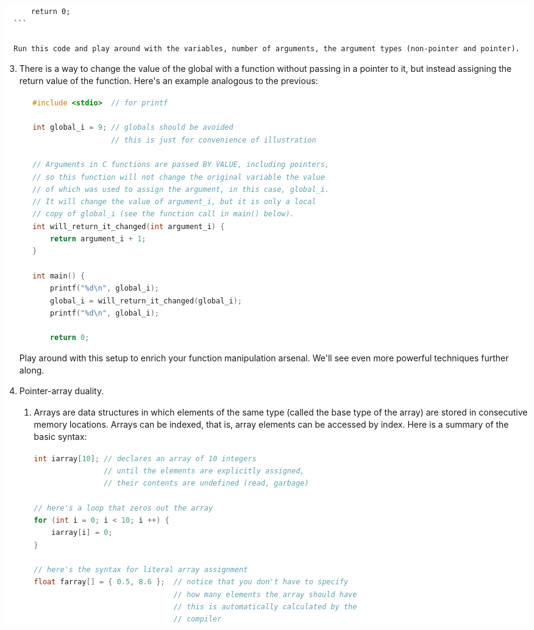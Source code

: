           return 0;          
      ```
      
      Run this code and play around with the variables, number of arguments, the argument types (non-pointer and pointer).
      
   3. There is a way to change the value of the global with a function without passing in a pointer to it, but instead assigning the return value of the function. Here's an example analogous to the previous:
   
      ```C
         #include <stdio>  // for printf
         
         int global_i = 9; // globals should be avoided
                           // this is just for convenience of illustration
         
         // Arguments in C functions are passed BY VALUE, including pointers,
         // so this function will not change the original variable the value
         // of which was used to assign the argument, in this case, global_i.
         // It will change the value of argument_i, but it is only a local 
         // copy of global_i (see the function call in main() below).
         int will_return_it_changed(int argument_i) {
             return argument_i + 1;
         }
         
         int main() {
             printf("%d\n", global_i);
             global_i = will_return_it_changed(global_i);
             printf("%d\n", global_i);
             
             return 0;          
         ```
         
         Play around with this setup to enrich your function manipulation arsenal. We'll see even more powerful techniques further along.
         
 2. Pointer-array duality.
 
    1. Arrays are data structures in which elements of the same type (called the base type of the array) are stored in consecutive memory locations. Arrays can be indexed, that is, array elements can be accessed by index. Here is a summary of the basic syntax:
    
       ```C
       int iarray[10]; // declares an array of 10 integers
                       // until the elements are explicitly assigned, 
                       // their contents are undefined (read, garbage)
       
       // here's a loop that zeros out the array                
       for (int i = 0; i < 10; i ++) {
           iarray[i] = 0;
       }
       
       // here's the syntax for literal array assignment
       float farray[] = { 0.5, 8.6 };  // notice that you don't have to specify
                                       // how many elements the array should have
                                       // this is automatically calculated by the 
                                       // compiler 
       